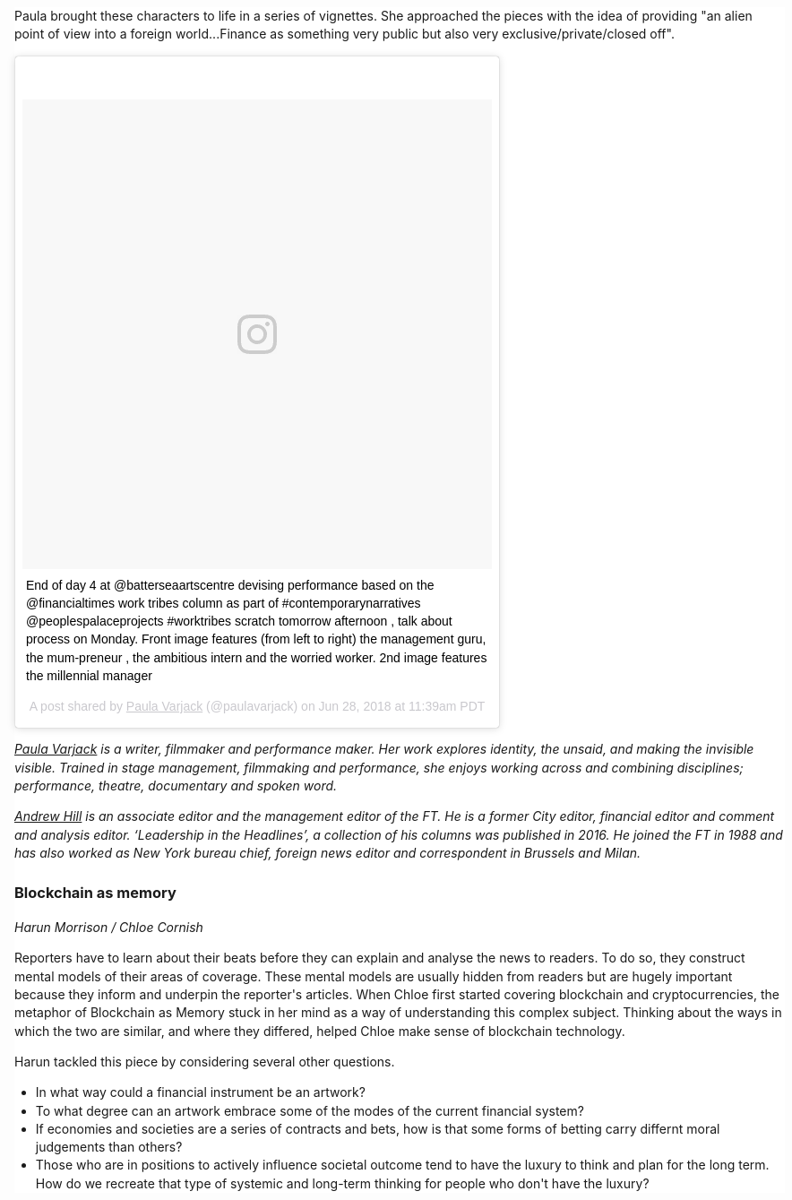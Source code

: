 Paula brought these characters to life in a series of vignettes. She approached the pieces with the idea of providing "an alien point of view into a foreign world...Finance as something very public but also very exclusive/private/closed off".

<blockquote class="instagram-media" data-instgrm-captioned data-instgrm-permalink="https://www.instagram.com/p/BklCcVlgRHF/" data-instgrm-version="9" style=" background:#FFF; border:0; border-radius:3px; box-shadow:0 0 1px 0 rgba(0,0,0,0.5),0 1px 10px 0 rgba(0,0,0,0.15); margin: 1px; max-width:540px; min-width:326px; padding:0; width:99.375%; width:-webkit-calc(100% - 2px); width:calc(100% - 2px);"><div style="padding:8px;"> <div style=" background:#F8F8F8; line-height:0; margin-top:40px; padding:50% 0; text-align:center; width:100%;"> <div style=" background:url(data:image/png;base64,iVBORw0KGgoAAAANSUhEUgAAACwAAAAsCAMAAAApWqozAAAABGdBTUEAALGPC/xhBQAAAAFzUkdCAK7OHOkAAAAMUExURczMzPf399fX1+bm5mzY9AMAAADiSURBVDjLvZXbEsMgCES5/P8/t9FuRVCRmU73JWlzosgSIIZURCjo/ad+EQJJB4Hv8BFt+IDpQoCx1wjOSBFhh2XssxEIYn3ulI/6MNReE07UIWJEv8UEOWDS88LY97kqyTliJKKtuYBbruAyVh5wOHiXmpi5we58Ek028czwyuQdLKPG1Bkb4NnM+VeAnfHqn1k4+GPT6uGQcvu2h2OVuIf/gWUFyy8OWEpdyZSa3aVCqpVoVvzZZ2VTnn2wU8qzVjDDetO90GSy9mVLqtgYSy231MxrY6I2gGqjrTY0L8fxCxfCBbhWrsYYAAAAAElFTkSuQmCC); display:block; height:44px; margin:0 auto -44px; position:relative; top:-22px; width:44px;"></div></div> <p style=" margin:8px 0 0 0; padding:0 4px;"> <a href="https://www.instagram.com/p/BklCcVlgRHF/" style=" color:#000; font-family:Arial,sans-serif; font-size:14px; font-style:normal; font-weight:normal; line-height:17px; text-decoration:none; word-wrap:break-word;" target="_blank">End of day 4 at @batterseaartscentre devising performance based on the @financialtimes work tribes column as part of #contemporarynarratives @peoplespalaceprojects #worktribes scratch tomorrow afternoon , talk about process on Monday. Front image features (from left to right) the management guru, the mum-preneur , the ambitious intern and the worried worker. 2nd image features the millennial manager</a></p> <p style=" color:#c9c8cd; font-family:Arial,sans-serif; font-size:14px; line-height:17px; margin-bottom:0; margin-top:8px; overflow:hidden; padding:8px 0 7px; text-align:center; text-overflow:ellipsis; white-space:nowrap;">A post shared by <a href="https://www.instagram.com/paulavarjack/" style=" color:#c9c8cd; font-family:Arial,sans-serif; font-size:14px; font-style:normal; font-weight:normal; line-height:17px;" target="_blank"> Paula Varjack</a> (@paulavarjack) on <time style=" font-family:Arial,sans-serif; font-size:14px; line-height:17px;" datetime="2018-06-28T18:39:41+00:00">Jun 28, 2018 at 11:39am PDT</time></p></div></blockquote> <script async defer src="//www.instagram.com/embed.js"></script>

_[Paula Varjack](http://www.paulavarjack.com/) is a writer, filmmaker and performance maker. Her work explores identity, the unsaid, and making the invisible visible. Trained in stage management, filmmaking and performance, she enjoys working across and combining disciplines; performance, theatre, documentary and spoken word._

_[Andrew Hill](https://www.ft.com/andrew-hill) is an associate editor and the management editor of the FT. He is a former City editor, financial editor and comment and analysis editor. ‘Leadership in the Headlines’, a collection of his columns was published in 2016. He joined the FT in 1988 and has also worked as New York bureau chief, foreign news editor and correspondent in Brussels and Milan._

### Blockchain as memory
_Harun Morrison / Chloe Cornish_

Reporters have to learn about their beats before they can explain and analyse the news to readers. To do so, they construct mental models of their areas of coverage. These mental models are usually hidden from readers but are hugely important because they inform and underpin the reporter's articles. When Chloe first started covering blockchain and cryptocurrencies, the metaphor of Blockchain as Memory stuck in her mind as a way of understanding this complex subject. Thinking about the ways in which the two are similar, and where they differed, helped Chloe make sense of blockchain technology.

Harun tackled this piece by considering several other questions. 

- In what way could a financial instrument be an artwork?
- To what degree can an artwork embrace some of the modes of the current financial system?
- If economies and societies are a series of contracts and bets, how is that some forms of betting carry differnt moral judgements than others? 
- Those who are in positions to actively influence societal outcome tend to have the luxury to think and plan for the long term. How do we recreate that type of systemic and long-term thinking for people who don't have the luxury?

